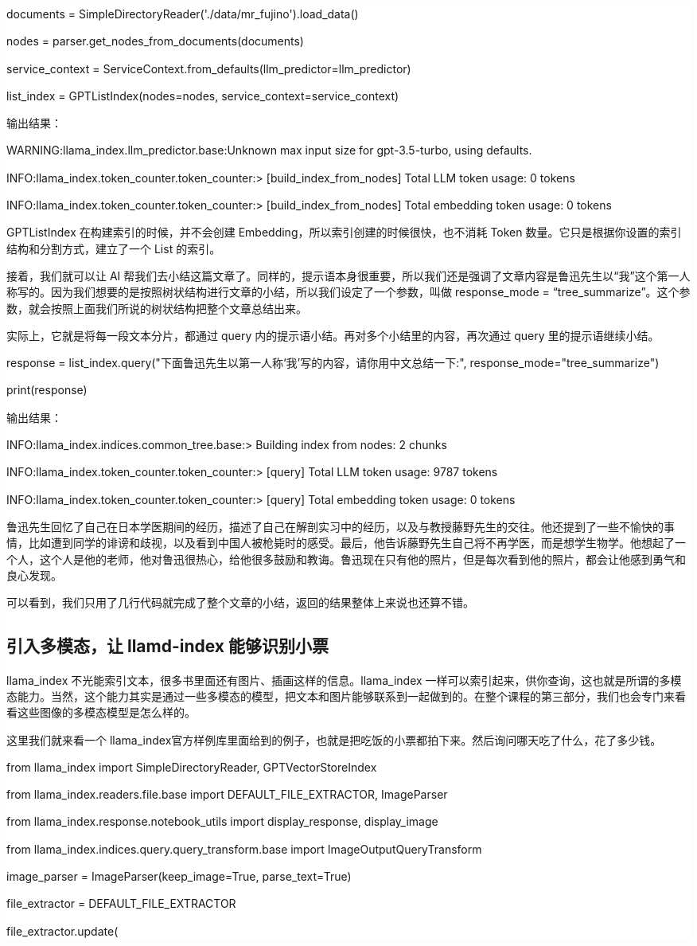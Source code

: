 documents = SimpleDirectoryReader('./data/mr_fujino').load_data()

nodes = parser.get_nodes_from_documents(documents)

service_context = ServiceContext.from_defaults(llm_predictor=llm_predictor)

list_index = GPTListIndex(nodes=nodes, service_context=service_context)

输出结果：

WARNING:llama_index.llm_predictor.base:Unknown max input size for gpt-3.5-turbo, using defaults.

INFO:llama_index.token_counter.token_counter:> [build_index_from_nodes] Total LLM token usage: 0 tokens

INFO:llama_index.token_counter.token_counter:> [build_index_from_nodes] Total embedding token usage: 0 tokens

GPTListIndex 在构建索引的时候，并不会创建 Embedding，所以索引创建的时候很快，也不消耗 Token 数量。它只是根据你设置的索引结构和分割方式，建立了一个 List 的索引。

接着，我们就可以让 AI 帮我们去小结这篇文章了。同样的，提示语本身很重要，所以我们还是强调了文章内容是鲁迅先生以“我”这个第一人称写的。因为我们想要的是按照树状结构进行文章的小结，所以我们设定了一个参数，叫做 response_mode = “tree_summarize”。这个参数，就会按照上面我们所说的树状结构把整个文章总结出来。

实际上，它就是将每一段文本分片，都通过 query 内的提示语小结。再对多个小结里的内容，再次通过 query 里的提示语继续小结。

response = list_index.query("下面鲁迅先生以第一人称‘我’写的内容，请你用中文总结一下:", response_mode="tree_summarize")

print(response)

输出结果：

INFO:llama_index.indices.common_tree.base:> Building index from nodes: 2 chunks

INFO:llama_index.token_counter.token_counter:> [query] Total LLM token usage: 9787 tokens

INFO:llama_index.token_counter.token_counter:> [query] Total embedding token usage: 0 tokens

鲁迅先生回忆了自己在日本学医期间的经历，描述了自己在解剖实习中的经历，以及与教授藤野先生的交往。他还提到了一些不愉快的事情，比如遭到同学的诽谤和歧视，以及看到中国人被枪毙时的感受。最后，他告诉藤野先生自己将不再学医，而是想学生物学。他想起了一个人，这个人是他的老师，他对鲁迅很热心，给他很多鼓励和教诲。鲁迅现在只有他的照片，但是每次看到他的照片，都会让他感到勇气和良心发现。

可以看到，我们只用了几行代码就完成了整个文章的小结，返回的结果整体上来说也还算不错。

## **引入多模态，让 llamd-index 能够识别小票**

llama_index 不光能索引文本，很多书里面还有图片、插画这样的信息。llama_index 一样可以索引起来，供你查询，这也就是所谓的多模态能力。当然，这个能力其实是通过一些多模态的模型，把文本和图片能够联系到一起做到的。在整个课程的第三部分，我们也会专门来看看这些图像的多模态模型是怎么样的。

这里我们就来看一个 llama_index官方样例库里面给到的例子，也就是把吃饭的小票都拍下来。然后询问哪天吃了什么，花了多少钱。

from llama_index import SimpleDirectoryReader, GPTVectorStoreIndex

from llama_index.readers.file.base import DEFAULT_FILE_EXTRACTOR, ImageParser

from llama_index.response.notebook_utils import display_response, display_image

from llama_index.indices.query.query_transform.base import ImageOutputQueryTransform

image_parser = ImageParser(keep_image=True, parse_text=True)

file_extractor = DEFAULT_FILE_EXTRACTOR

file_extractor.update(
